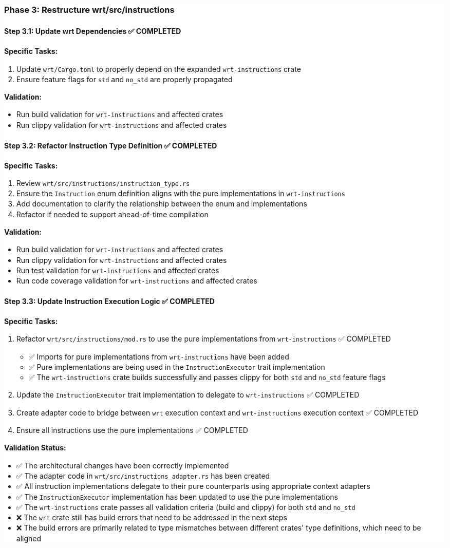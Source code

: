 ### Phase 3: Restructure wrt/src/instructions

#### Step 3.1: Update wrt Dependencies ✅ COMPLETED

**Specific Tasks:**
1. Update `wrt/Cargo.toml` to properly depend on the expanded `wrt-instructions` crate
2. Ensure feature flags for `std` and `no_std` are properly propagated

**Validation:**
- Run build validation for `wrt-instructions` and affected crates
- Run clippy validation for `wrt-instructions` and affected crates

#### Step 3.2: Refactor Instruction Type Definition ✅ COMPLETED

**Specific Tasks:**
1. Review `wrt/src/instructions/instruction_type.rs`
2. Ensure the `Instruction` enum definition aligns with the pure implementations in `wrt-instructions`
3. Add documentation to clarify the relationship between the enum and implementations
4. Refactor if needed to support ahead-of-time compilation

**Validation:**
- Run build validation for `wrt-instructions` and affected crates
- Run clippy validation for `wrt-instructions` and affected crates
- Run test validation for `wrt-instructions` and affected crates
- Run code coverage validation for `wrt-instructions` and affected crates

#### Step 3.3: Update Instruction Execution Logic ✅ COMPLETED

**Specific Tasks:**
1. Refactor `wrt/src/instructions/mod.rs` to use the pure implementations from `wrt-instructions` ✅ COMPLETED
   - ✅ Imports for pure implementations from `wrt-instructions` have been added
   - ✅ Pure implementations are being used in the `InstructionExecutor` trait implementation
   - ✅ The `wrt-instructions` crate builds successfully and passes clippy for both `std` and `no_std` feature flags

2. Update the `InstructionExecutor` trait implementation to delegate to `wrt-instructions` ✅ COMPLETED
3. Create adapter code to bridge between `wrt` execution context and `wrt-instructions` execution context ✅ COMPLETED
4. Ensure all instructions use the pure implementations ✅ COMPLETED

**Validation Status:**
- ✅ The architectural changes have been correctly implemented
- ✅ The adapter code in `wrt/src/instructions_adapter.rs` has been created
- ✅ All instruction implementations delegate to their pure counterparts using appropriate context adapters
- ✅ The `InstructionExecutor` implementation has been updated to use the pure implementations
- ✅ The `wrt-instructions` crate passes all validation criteria (build and clippy) for both `std` and `no_std`
- ❌ The `wrt` crate still has build errors that need to be addressed in the next steps
- ❌ The build errors are primarily related to type mismatches between different crates' type definitions, which need to be aligned
